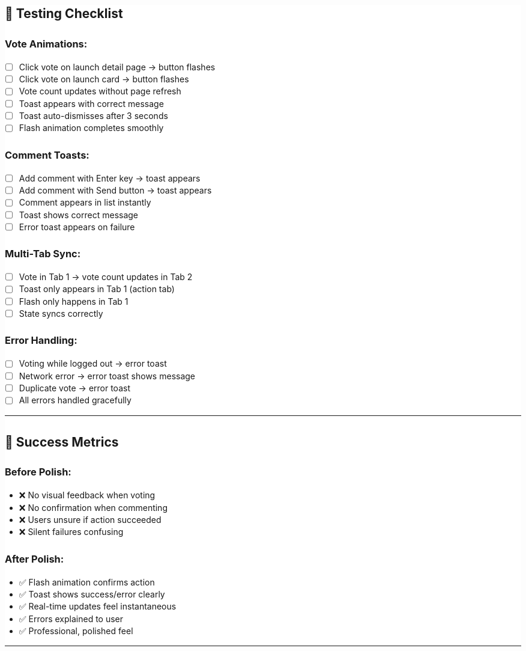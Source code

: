 
## 🧪 Testing Checklist

### **Vote Animations**:
- [ ] Click vote on launch detail page → button flashes
- [ ] Click vote on launch card → button flashes
- [ ] Vote count updates without page refresh
- [ ] Toast appears with correct message
- [ ] Toast auto-dismisses after 3 seconds
- [ ] Flash animation completes smoothly

### **Comment Toasts**:
- [ ] Add comment with Enter key → toast appears
- [ ] Add comment with Send button → toast appears
- [ ] Comment appears in list instantly
- [ ] Toast shows correct message
- [ ] Error toast appears on failure

### **Multi-Tab Sync**:
- [ ] Vote in Tab 1 → vote count updates in Tab 2
- [ ] Toast only appears in Tab 1 (action tab)
- [ ] Flash only happens in Tab 1
- [ ] State syncs correctly

### **Error Handling**:
- [ ] Voting while logged out → error toast
- [ ] Network error → error toast shows message
- [ ] Duplicate vote → error toast
- [ ] All errors handled gracefully

---

## 🎯 Success Metrics

### **Before Polish**:
- ❌ No visual feedback when voting
- ❌ No confirmation when commenting
- ❌ Users unsure if action succeeded
- ❌ Silent failures confusing

### **After Polish**:
- ✅ Flash animation confirms action
- ✅ Toast shows success/error clearly
- ✅ Real-time updates feel instantaneous
- ✅ Errors explained to user
- ✅ Professional, polished feel

---
